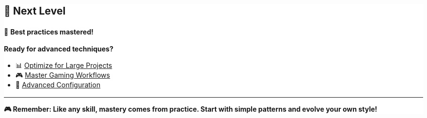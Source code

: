 ## 🎯 Next Level

🎉 **Best practices mastered!**

**Ready for advanced techniques?**
- 📊 [Optimize for Large Projects](Large-Projects)
- 🎮 [Master Gaming Workflows](Gaming-Workflows)
- 🔧 [Advanced Configuration](Extension-Settings)

---

**🎮 Remember: Like any skill, mastery comes from practice. Start with simple patterns and evolve your own style!**